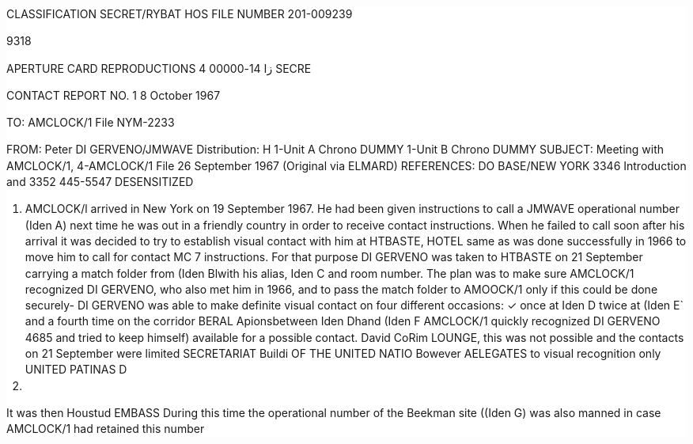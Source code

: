 CLASSIFICATION
SECRET/RYBAT
HOS FILE NUMBER
201-009239

9318

APERTURE CARD REPRODUCTIONS
زا
14-00000
4
SECRE

CONTACT REPORT NO. 1
8 October 1967

TO: AMCLOCK/1 File
NYM-2233

FROM: Peter DI GERVENO/JMWAVE
Distribution:
H
1-Unit A Chrono DUMMY
1-Unit B Chrono DUMMY
SUBJECT: Meeting with AMCLOCK/1,
4-AMCLOCK/1 File
26 September 1967
(Original via ELMARD)
REFERENCES: DO BASE/NEW YORK 3346
Introduction
and 3352
445-5547
DESENSITIZED
1. AMCLOCK/l arrived in New York on 19 September 1967. He
had been given instructions to call a JMWAVE operational number
(Iden A) next time he was out in a friendly country in order to receive
contact instructions. When he failed to call soon after his arrival
it was decided to try to establish visual contact with him at HTBASTE, HOTEL
same as was done successfully in 1966 to move him to call for contact MC
7
instructions. For that purpose DI GERVENO was taken to HTBASTE on
21 September carrying a match folder from (Iden Blwith his alias, Iden C
and room number. The plan was to make sure AMCLOCK/1 recognized
DI GERVENO, who also met him in 1966, and to pass the match folder
to AMOOCK/1 only if this could be done securely- DI GERVENO was
able to make definite visual contact on four different occasions:
✓ once at Iden D twice at (Iden E` and a fourth time on the corridor
BERAL
Apionsbetween Iden Dhand (Iden F AMCLOCK/1 quickly recognized DI GERVENO
4685
and tried to keep himself) available for a possible contact.
David
CoRim
LOUNGE,
this was not possible and the contacts on 21 September were limited SECRETARIAT Buildi
OF THE UNITED NATIO
Bowever AELEGATES
to visual recognition only
UNITED
PATINAS
D
2.
It was then Houstud
EMBASS
During this time the operational number of the Beekman site
((Iden G) was also manned in case AMCLOCK/1 had retained this number